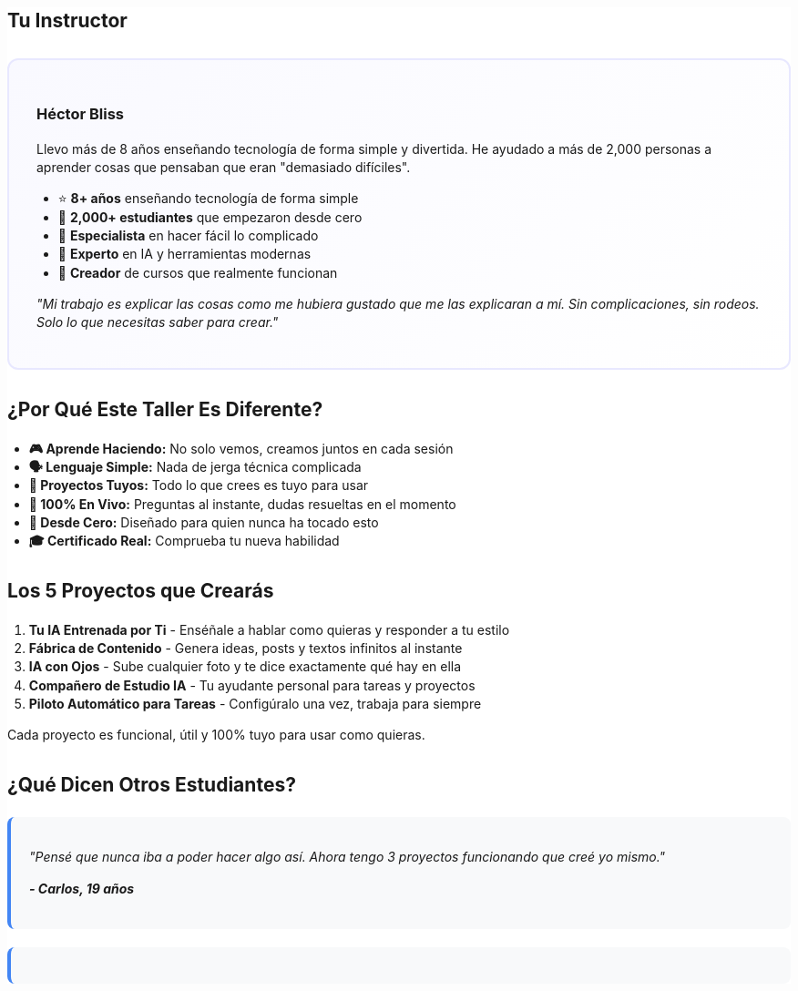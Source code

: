 ## Tu Instructor

<div style="background: linear-gradient(135deg, #f9f9ff 0%, #ffffff 100%); padding: 25px 30px; border-radius: 12px; margin: 25px 0; border: 2px solid #e8e8ff;">

### Héctor Bliss

Llevo más de 8 años enseñando tecnología de forma simple y divertida. He ayudado a más de 2,000 personas a aprender cosas que pensaban que eran "demasiado difíciles".

- ⭐ **8+ años** enseñando tecnología de forma simple
- 👥 **2,000+ estudiantes** que empezaron desde cero
- 🎯 **Especialista** en hacer fácil lo complicado
- 🤖 **Experto** en IA y herramientas modernas
- 💼 **Creador** de cursos que realmente funcionan

*"Mi trabajo es explicar las cosas como me hubiera gustado que me las explicaran a mí. Sin complicaciones, sin rodeos. Solo lo que necesitas saber para crear."*

</div>

## ¿Por Qué Este Taller Es Diferente?

- **🎮 Aprende Haciendo:** No solo vemos, creamos juntos en cada sesión
- **🗣️ Lenguaje Simple:** Nada de jerga técnica complicada
- **🎁 Proyectos Tuyos:** Todo lo que crees es tuyo para usar
- **🔴 100% En Vivo:** Preguntas al instante, dudas resueltas en el momento
- **🚀 Desde Cero:** Diseñado para quien nunca ha tocado esto
- **🎓 Certificado Real:** Comprueba tu nueva habilidad

## Los 5 Proyectos que Crearás

1. **Tu IA Entrenada por Ti** - Enséñale a hablar como quieras y responder a tu estilo
2. **Fábrica de Contenido** - Genera ideas, posts y textos infinitos al instante
3. **IA con Ojos** - Sube cualquier foto y te dice exactamente qué hay en ella
4. **Compañero de Estudio IA** - Tu ayudante personal para tareas y proyectos
5. **Piloto Automático para Tareas** - Configúralo una vez, trabaja para siempre

Cada proyecto es funcional, útil y 100% tuyo para usar como quieras.

## ¿Qué Dicen Otros Estudiantes?

<div style="background: #f8f9fa; border-left: 4px solid #4285F4; padding: 20px; margin: 20px 0; border-radius: 8px; font-style: italic;">

*"Pensé que nunca iba a poder hacer algo así. Ahora tengo 3 proyectos funcionando que creé yo mismo."*

**- Carlos, 19 años**

</div>

<div style="background: #f8f9fa; border-left: 4px solid #4285F4; padding: 20px; margin: 20px 0; border-radius: 8px; font-style: italic;">
